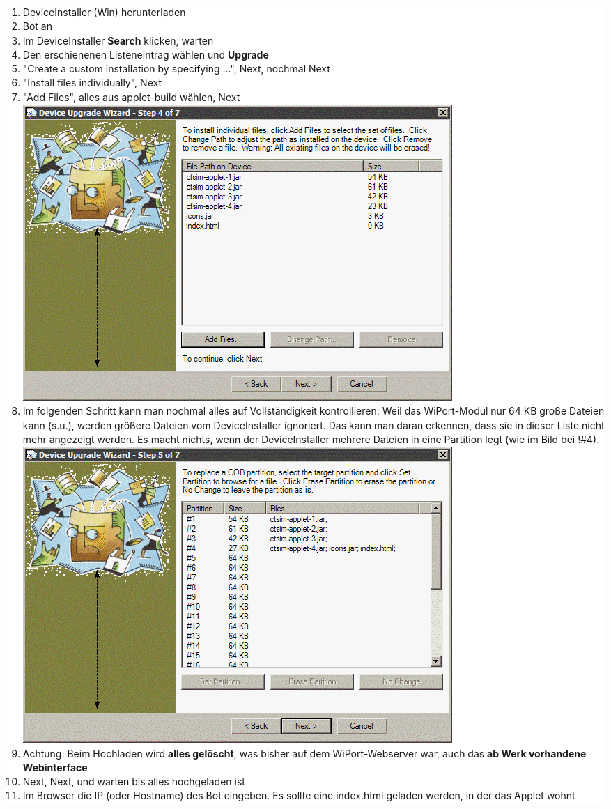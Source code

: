 1. [DeviceInstaller (Win) herunterladen](http://ltxfaq.custhelp.com/cgi-bin/ltxfaq.cfg/php/enduser/std_adp.php?p_faqid=644)
1. Bot an
1. Im DeviceInstaller **Search** klicken, warten
1. Den erschienenen Listeneintrag wählen und **Upgrade**
1. "Create a custom installation by specifying ...", Next, nochmal Next
1. "Install files individually", Next
1. "Add Files", alles aus applet-build wählen, Next
    ![Image: 'deviceinstaller-step4.png'](deviceinstaller-step4.png)
1. Im folgenden Schritt kann man nochmal alles auf Vollständigkeit kontrollieren: Weil das WiPort-Modul nur 64 KB große Dateien kann (s.u.), werden größere Dateien vom DeviceInstaller ignoriert. Das kann man daran erkennen, dass sie in dieser Liste nicht mehr angezeigt werden. Es macht nichts, wenn der DeviceInstaller mehrere Dateien in eine Partition legt (wie im Bild bei !#4).
    ![Image: 'deviceinstaller-step5.png'](deviceinstaller-step5.png)
1. Achtung: Beim Hochladen wird **alles gelöscht**, was bisher auf dem WiPort-Webserver war, auch das **ab Werk vorhandene Webinterface**
1. Next, Next, und warten bis alles hochgeladen ist
1. Im Browser die IP (oder Hostname) des Bot eingeben. Es sollte eine index.html geladen werden, in der das Applet wohnt
